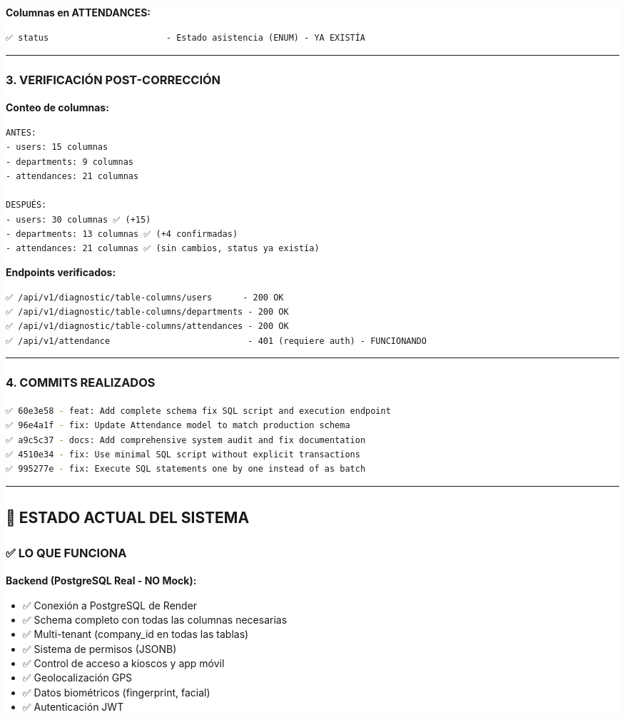 **Columnas en ATTENDANCES:**
```
✅ status                       - Estado asistencia (ENUM) - YA EXISTÍA
```

---

### 3. VERIFICACIÓN POST-CORRECCIÓN

**Conteo de columnas:**
```
ANTES:
- users: 15 columnas
- departments: 9 columnas
- attendances: 21 columnas

DESPUÉS:
- users: 30 columnas ✅ (+15)
- departments: 13 columnas ✅ (+4 confirmadas)
- attendances: 21 columnas ✅ (sin cambios, status ya existía)
```

**Endpoints verificados:**
```
✅ /api/v1/diagnostic/table-columns/users      - 200 OK
✅ /api/v1/diagnostic/table-columns/departments - 200 OK
✅ /api/v1/diagnostic/table-columns/attendances - 200 OK
✅ /api/v1/attendance                           - 401 (requiere auth) - FUNCIONANDO
```

---

### 4. COMMITS REALIZADOS

```bash
✅ 60e3e58 - feat: Add complete schema fix SQL script and execution endpoint
✅ 96e4a1f - fix: Update Attendance model to match production schema
✅ a9c5c37 - docs: Add comprehensive system audit and fix documentation
✅ 4510e34 - fix: Use minimal SQL script without explicit transactions
✅ 995277e - fix: Execute SQL statements one by one instead of as batch
```

---

## 🎯 ESTADO ACTUAL DEL SISTEMA

### ✅ LO QUE FUNCIONA

**Backend (PostgreSQL Real - NO Mock):**
- ✅ Conexión a PostgreSQL de Render
- ✅ Schema completo con todas las columnas necesarias
- ✅ Multi-tenant (company_id en todas las tablas)
- ✅ Sistema de permisos (JSONB)
- ✅ Control de acceso a kioscos y app móvil
- ✅ Geolocalización GPS
- ✅ Datos biométricos (fingerprint, facial)
- ✅ Autenticación JWT
